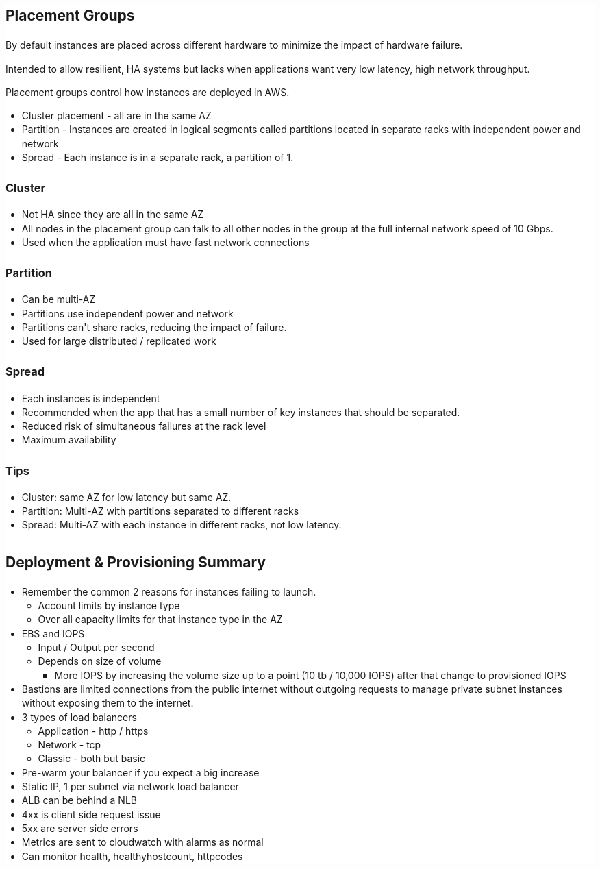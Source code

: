 ## Placement Groups

By default instances are placed across different hardware to minimize the impact of hardware failure.

Intended to allow resilient, HA systems but lacks when applications want very low latency, high network throughput.

Placement groups control how instances are deployed in AWS.

* Cluster placement - all are in the same AZ
* Partition - Instances are created in logical segments called partitions located in separate racks with independent power and network
* Spread - Each instance is in a separate rack, a partition of 1.

### Cluster 

* Not HA since they are all in the same AZ
* All nodes in the placement group can talk to all other nodes in the group at the full internal network speed of 10 Gbps.
* Used when the application must have fast network connections

### Partition

* Can be multi-AZ
* Partitions use independent power and network
* Partitions can't share racks, reducing the impact of failure.
* Used for large distributed / replicated work

### Spread

* Each instances is independent
* Recommended when the app that has a small number of key instances that should be separated.
* Reduced risk of simultaneous failures at the rack level
* Maximum availability

### Tips

* Cluster: same AZ for low latency but same AZ.
* Partition: Multi-AZ with partitions separated to different racks
* Spread: Multi-AZ with each instance in different racks, not low latency.

## Deployment & Provisioning Summary

* Remember the common 2 reasons for instances failing to launch.
  * Account limits by instance type
  * Over all capacity limits for that instance type in the AZ
* EBS and IOPS
  * Input / Output per second 
  * Depends on size of volume
    * More IOPS by increasing the volume size up to a point (10 tb / 10,000 IOPS) after that change to provisioned IOPS
* Bastions are limited connections from the public internet without outgoing requests to manage private subnet instances without exposing them to the internet.
* 3 types of load balancers
	* Application - http / https
  * Network - tcp 
  * Classic - both but basic
* Pre-warm your balancer if you expect a big increase
* Static IP, 1 per subnet via network load balancer
* ALB can be behind a NLB
* 4xx is client side request issue
* 5xx are server side errors
* Metrics are sent to cloudwatch with alarms as normal
* Can monitor health, healthyhostcount, httpcodes